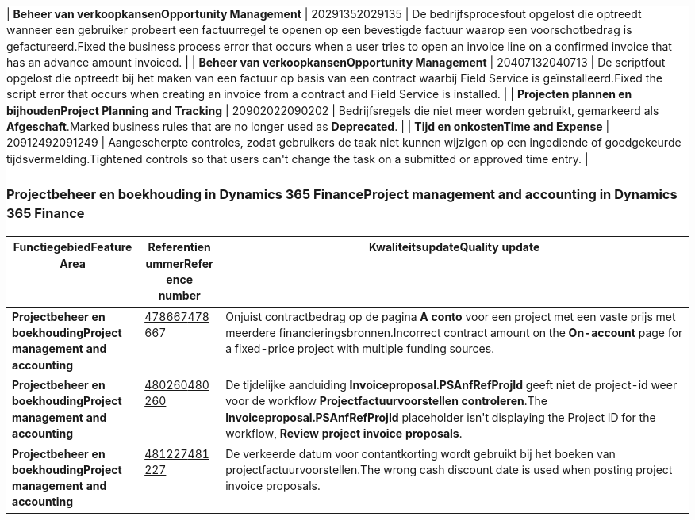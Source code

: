 | <span data-ttu-id="af1c5-137">**Beheer van verkoopkansen**</span><span class="sxs-lookup"><span data-stu-id="af1c5-137">**Opportunity Management**</span></span> | <span data-ttu-id="af1c5-138">2029135</span><span class="sxs-lookup"><span data-stu-id="af1c5-138">2029135</span></span> | <span data-ttu-id="af1c5-139">De bedrijfsprocesfout opgelost die optreedt wanneer een gebruiker probeert een factuurregel te openen op een bevestigde factuur waarop een voorschotbedrag is gefactureerd.</span><span class="sxs-lookup"><span data-stu-id="af1c5-139">Fixed the business process error that occurs when a user tries to open an invoice line on a confirmed invoice that has an advance amount invoiced.</span></span> |
| <span data-ttu-id="af1c5-140">**Beheer van verkoopkansen**</span><span class="sxs-lookup"><span data-stu-id="af1c5-140">**Opportunity Management**</span></span> | <span data-ttu-id="af1c5-141">2040713</span><span class="sxs-lookup"><span data-stu-id="af1c5-141">2040713</span></span> | <span data-ttu-id="af1c5-142">De scriptfout opgelost die optreedt bij het maken van een factuur op basis van een contract waarbij Field Service is geïnstalleerd.</span><span class="sxs-lookup"><span data-stu-id="af1c5-142">Fixed the script error that occurs when creating an invoice from a contract and Field Service is installed.</span></span> |
| <span data-ttu-id="af1c5-143">**Projecten plannen en bijhouden**</span><span class="sxs-lookup"><span data-stu-id="af1c5-143">**Project Planning and Tracking**</span></span> | <span data-ttu-id="af1c5-144">2090202</span><span class="sxs-lookup"><span data-stu-id="af1c5-144">2090202</span></span> | <span data-ttu-id="af1c5-145">Bedrijfsregels die niet meer worden gebruikt, gemarkeerd als **Afgeschaft**.</span><span class="sxs-lookup"><span data-stu-id="af1c5-145">Marked business rules that are no longer used as **Deprecated**.</span></span> |
| <span data-ttu-id="af1c5-146">**Tijd en onkosten**</span><span class="sxs-lookup"><span data-stu-id="af1c5-146">**Time and Expense**</span></span> | <span data-ttu-id="af1c5-147">2091249</span><span class="sxs-lookup"><span data-stu-id="af1c5-147">2091249</span></span> | <span data-ttu-id="af1c5-148">Aangescherpte controles, zodat gebruikers de taak niet kunnen wijzigen op een ingediende of goedgekeurde tijdsvermelding.</span><span class="sxs-lookup"><span data-stu-id="af1c5-148">Tightened controls so that users can't change the task on a submitted or approved time entry.</span></span> |

### <a name="project-management-and-accounting-in-dynamics-365-finance"></a><span data-ttu-id="af1c5-149">Projectbeheer en boekhouding in Dynamics 365 Finance</span><span class="sxs-lookup"><span data-stu-id="af1c5-149">Project management and accounting in Dynamics 365 Finance</span></span>

| <span data-ttu-id="af1c5-150">**Functiegebied**</span><span class="sxs-lookup"><span data-stu-id="af1c5-150">**Feature Area**</span></span> | <span data-ttu-id="af1c5-151">**Referentienummer**</span><span class="sxs-lookup"><span data-stu-id="af1c5-151">**Reference number**</span></span> | <span data-ttu-id="af1c5-152">**Kwaliteitsupdate**</span><span class="sxs-lookup"><span data-stu-id="af1c5-152">**Quality update**</span></span> |
| --- | --- | --- |
| <span data-ttu-id="af1c5-153">**Projectbeheer en boekhouding**</span><span class="sxs-lookup"><span data-stu-id="af1c5-153">**Project management and accounting**</span></span> | [<span data-ttu-id="af1c5-154">478667</span><span class="sxs-lookup"><span data-stu-id="af1c5-154">478667</span></span>](https://fix.lcs.dynamics.com/Issue/Details/?bugId=478667) | <span data-ttu-id="af1c5-155">Onjuist contractbedrag op de pagina **A conto** voor een project met een vaste prijs met meerdere financieringsbronnen.</span><span class="sxs-lookup"><span data-stu-id="af1c5-155">Incorrect contract amount on the **On-account** page for a fixed-price project with multiple funding sources.</span></span> |
| <span data-ttu-id="af1c5-156">**Projectbeheer en boekhouding**</span><span class="sxs-lookup"><span data-stu-id="af1c5-156">**Project management and accounting**</span></span> | [<span data-ttu-id="af1c5-157">480260</span><span class="sxs-lookup"><span data-stu-id="af1c5-157">480260</span></span>](https://fix.lcs.dynamics.com/Issue/Details/?bugId=480260) | <span data-ttu-id="af1c5-158">De tijdelijke aanduiding **Invoiceproposal.PSAnfRefProjId** geeft niet de project-id weer voor de workflow **Projectfactuurvoorstellen controleren**.</span><span class="sxs-lookup"><span data-stu-id="af1c5-158">The **Invoiceproposal.PSAnfRefProjId** placeholder isn't displaying the Project ID for the workflow, **Review project invoice proposals**.</span></span> |
| <span data-ttu-id="af1c5-159">**Projectbeheer en boekhouding**</span><span class="sxs-lookup"><span data-stu-id="af1c5-159">**Project management and accounting**</span></span> | [<span data-ttu-id="af1c5-160">481227</span><span class="sxs-lookup"><span data-stu-id="af1c5-160">481227</span></span>](https://fix.lcs.dynamics.com/Issue/Details/?bugId=481227) | <span data-ttu-id="af1c5-161">De verkeerde datum voor contantkorting wordt gebruikt bij het boeken van projectfactuurvoorstellen.</span><span class="sxs-lookup"><span data-stu-id="af1c5-161">The wrong cash discount date is used when posting project invoice proposals.</span></span> |